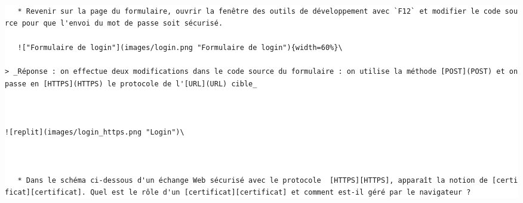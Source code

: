 
       * Revenir sur la page du formulaire, ouvrir la fenêtre des outils de développement avec `F12` et modifier le code source pour que l'envoi du mot de passe soit sécurisé.
       
       !["Formulaire de login"](images/login.png "Formulaire de login"){width=60%}\

    > _Réponse : on effectue deux modifications dans le code source du formulaire : on utilise la méthode [POST](POST) et on passe en [HTTPS](HTTPS) le protocole de l'[URL](URL) cible_



    ![replit](images/login_https.png "Login")\



       * Dans le schéma ci-dessous d'un échange Web sécurisé avec le protocole  [HTTPS][HTTPS], apparaît la notion de [certificat][certificat]. Quel est le rôle d'un [certificat][certificat] et comment est-il géré par le navigateur ?
      
